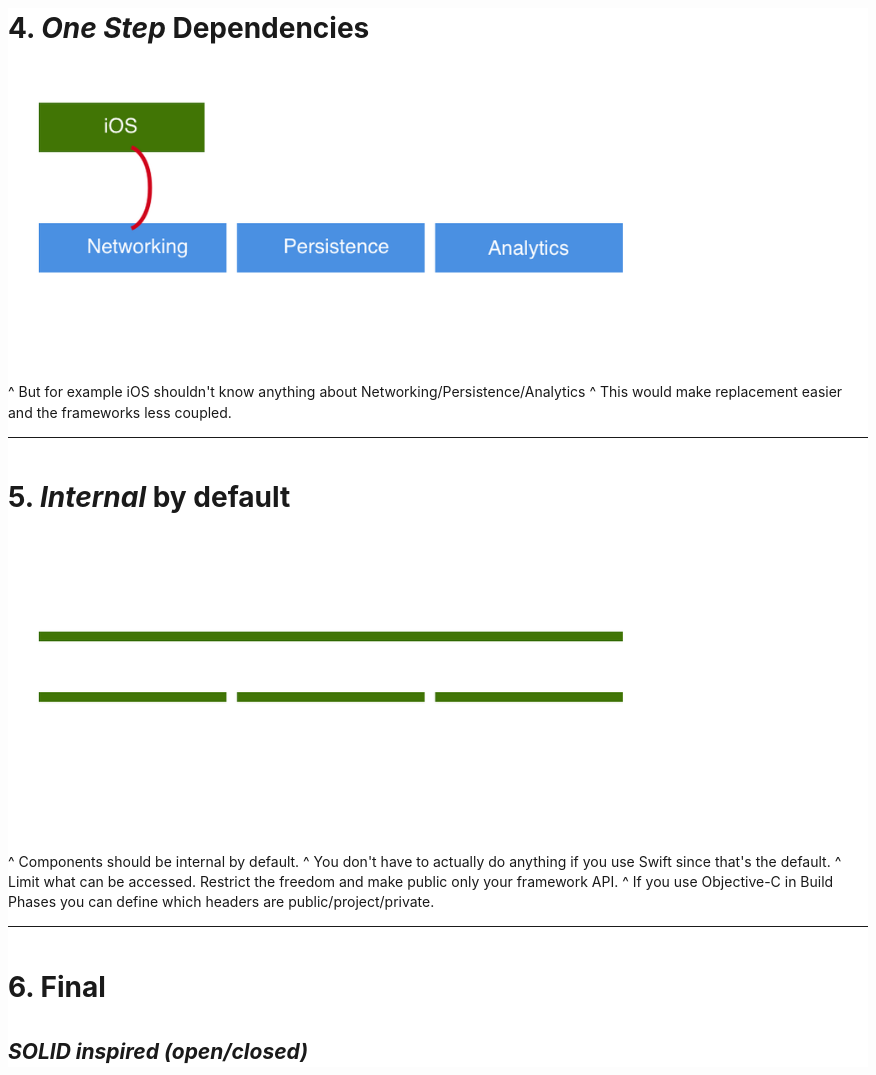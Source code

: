 
# 4. _One Step_ Dependencies
![inline](images/stack-one-2.png)

^ But for example iOS shouldn't know anything about Networking/Persistence/Analytics
^ This would make replacement easier and the frameworks less coupled.

---

# 5. _Internal_ by default
![inline](images/stack-internal.png)

^ Components should be internal by default.
^ You don't have to actually do anything if you use Swift since that's the default.
^ Limit what can be accessed. Restrict the freedom and make public only your framework API.
^ If you use Objective-C in Build Phases you can define which headers are public/project/private.

---

# 6. Final
## _SOLID inspired (open/closed)_
